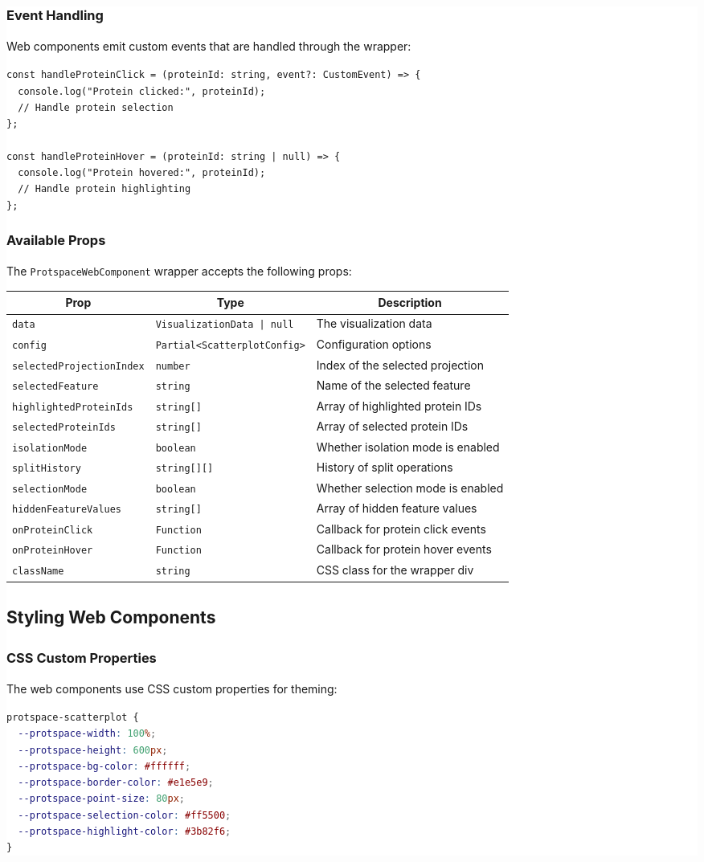 ### Event Handling

Web components emit custom events that are handled through the wrapper:

```tsx
const handleProteinClick = (proteinId: string, event?: CustomEvent) => {
  console.log("Protein clicked:", proteinId);
  // Handle protein selection
};

const handleProteinHover = (proteinId: string | null) => {
  console.log("Protein hovered:", proteinId);
  // Handle protein highlighting
};
```

### Available Props

The `ProtspaceWebComponent` wrapper accepts the following props:

| Prop                      | Type                         | Description                       |
| ------------------------- | ---------------------------- | --------------------------------- |
| `data`                    | `VisualizationData \| null`  | The visualization data            |
| `config`                  | `Partial<ScatterplotConfig>` | Configuration options             |
| `selectedProjectionIndex` | `number`                     | Index of the selected projection  |
| `selectedFeature`         | `string`                     | Name of the selected feature      |
| `highlightedProteinIds`   | `string[]`                   | Array of highlighted protein IDs  |
| `selectedProteinIds`      | `string[]`                   | Array of selected protein IDs     |
| `isolationMode`           | `boolean`                    | Whether isolation mode is enabled |
| `splitHistory`            | `string[][]`                 | History of split operations       |
| `selectionMode`           | `boolean`                    | Whether selection mode is enabled |
| `hiddenFeatureValues`     | `string[]`                   | Array of hidden feature values    |
| `onProteinClick`          | `Function`                   | Callback for protein click events |
| `onProteinHover`          | `Function`                   | Callback for protein hover events |
| `className`               | `string`                     | CSS class for the wrapper div     |

## Styling Web Components

### CSS Custom Properties

The web components use CSS custom properties for theming:

```css
protspace-scatterplot {
  --protspace-width: 100%;
  --protspace-height: 600px;
  --protspace-bg-color: #ffffff;
  --protspace-border-color: #e1e5e9;
  --protspace-point-size: 80px;
  --protspace-selection-color: #ff5500;
  --protspace-highlight-color: #3b82f6;
}
```
